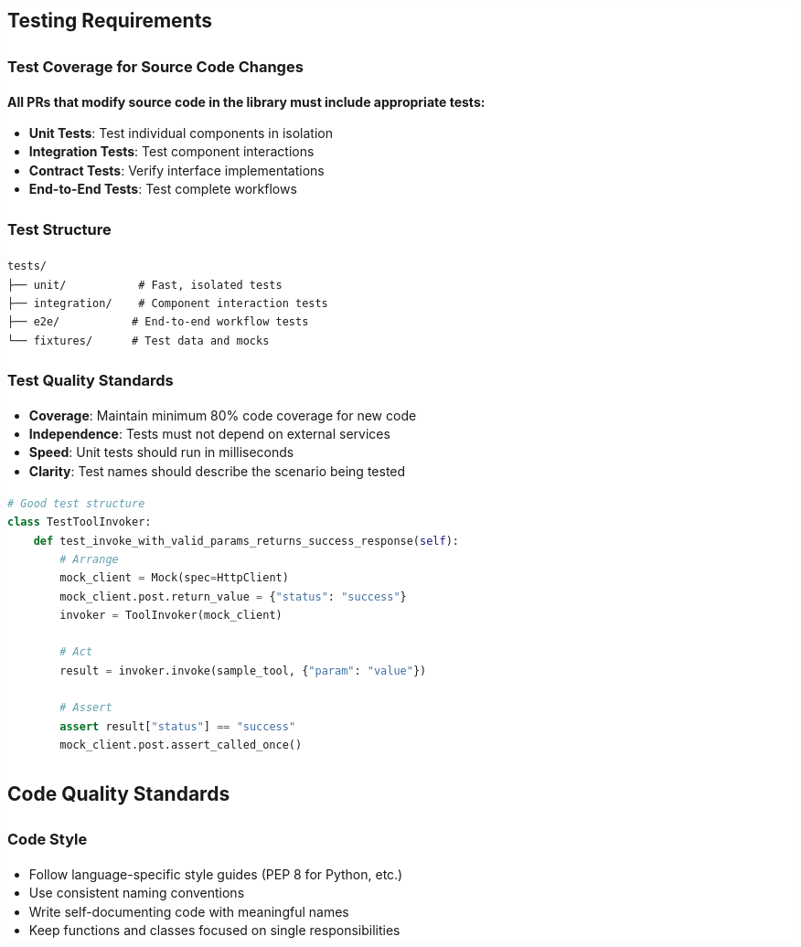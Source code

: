 ## Testing Requirements

### Test Coverage for Source Code Changes

**All PRs that modify source code in the library must include appropriate tests:**

- **Unit Tests**: Test individual components in isolation
- **Integration Tests**: Test component interactions
- **Contract Tests**: Verify interface implementations
- **End-to-End Tests**: Test complete workflows

### Test Structure

```
tests/
├── unit/           # Fast, isolated tests
├── integration/    # Component interaction tests
├── e2e/           # End-to-end workflow tests
└── fixtures/      # Test data and mocks
```

### Test Quality Standards

- **Coverage**: Maintain minimum 80% code coverage for new code
- **Independence**: Tests must not depend on external services
- **Speed**: Unit tests should run in milliseconds
- **Clarity**: Test names should describe the scenario being tested

```python
# Good test structure
class TestToolInvoker:
    def test_invoke_with_valid_params_returns_success_response(self):
        # Arrange
        mock_client = Mock(spec=HttpClient)
        mock_client.post.return_value = {"status": "success"}
        invoker = ToolInvoker(mock_client)
        
        # Act
        result = invoker.invoke(sample_tool, {"param": "value"})
        
        # Assert
        assert result["status"] == "success"
        mock_client.post.assert_called_once()
```

## Code Quality Standards

### Code Style
- Follow language-specific style guides (PEP 8 for Python, etc.)
- Use consistent naming conventions
- Write self-documenting code with meaningful names
- Keep functions and classes focused on single responsibilities
